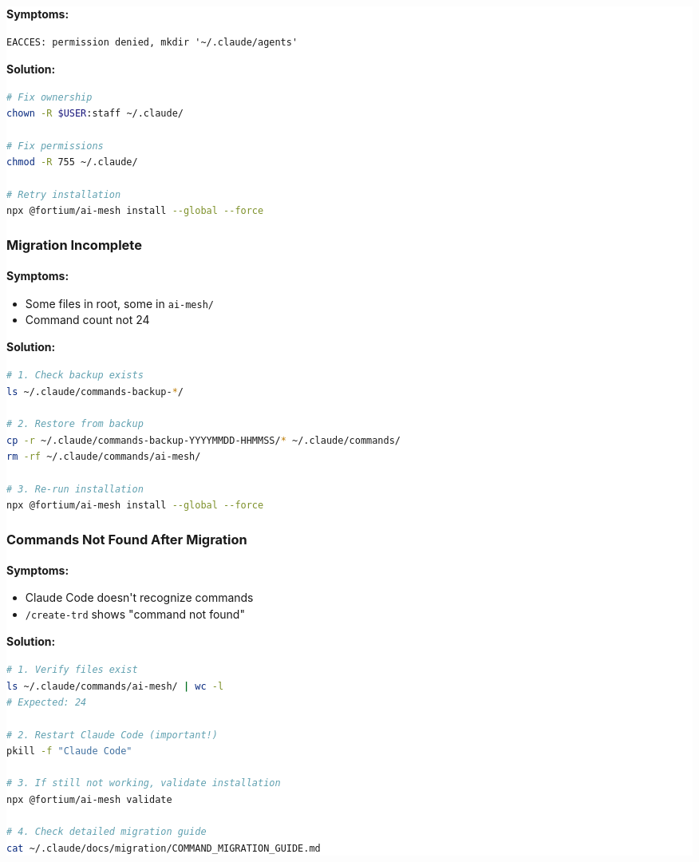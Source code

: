 **Symptoms:**
```
EACCES: permission denied, mkdir '~/.claude/agents'
```

**Solution:**
```bash
# Fix ownership
chown -R $USER:staff ~/.claude/

# Fix permissions
chmod -R 755 ~/.claude/

# Retry installation
npx @fortium/ai-mesh install --global --force
```

### Migration Incomplete

**Symptoms:**
- Some files in root, some in `ai-mesh/`
- Command count not 24

**Solution:**
```bash
# 1. Check backup exists
ls ~/.claude/commands-backup-*/

# 2. Restore from backup
cp -r ~/.claude/commands-backup-YYYYMMDD-HHMMSS/* ~/.claude/commands/
rm -rf ~/.claude/commands/ai-mesh/

# 3. Re-run installation
npx @fortium/ai-mesh install --global --force
```

### Commands Not Found After Migration

**Symptoms:**
- Claude Code doesn't recognize commands
- `/create-trd` shows "command not found"

**Solution:**
```bash
# 1. Verify files exist
ls ~/.claude/commands/ai-mesh/ | wc -l
# Expected: 24

# 2. Restart Claude Code (important!)
pkill -f "Claude Code"

# 3. If still not working, validate installation
npx @fortium/ai-mesh validate

# 4. Check detailed migration guide
cat ~/.claude/docs/migration/COMMAND_MIGRATION_GUIDE.md
```
